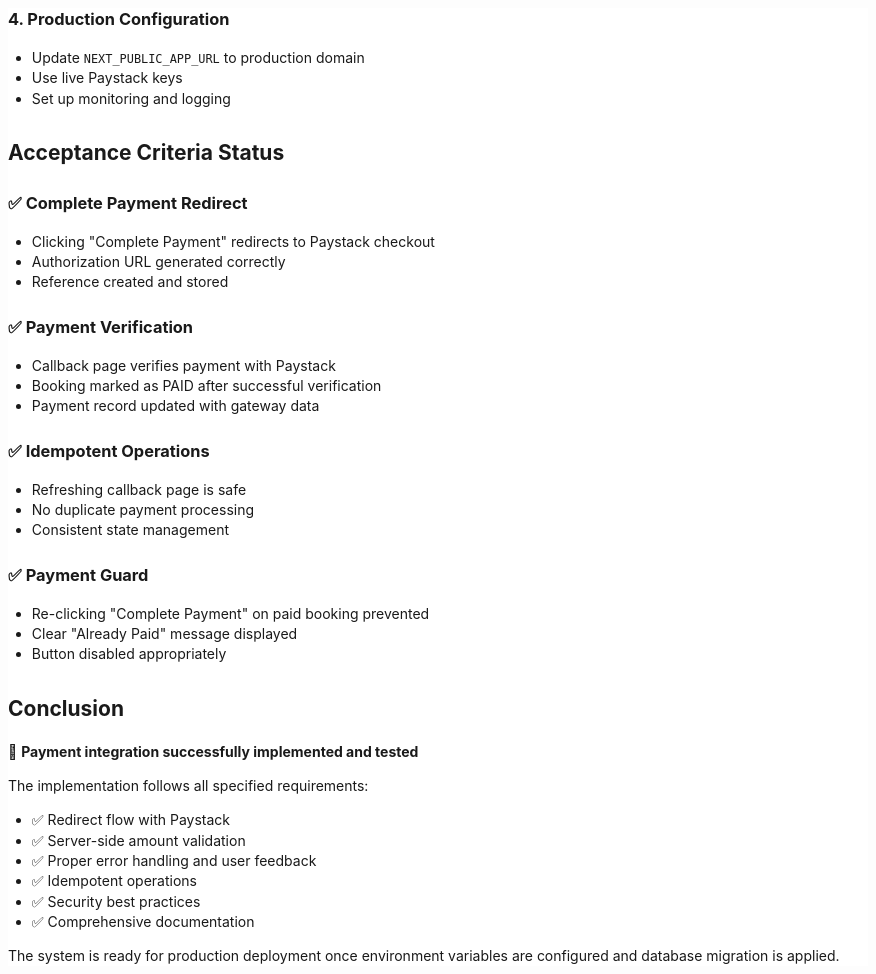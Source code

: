 ### 4. Production Configuration
- Update `NEXT_PUBLIC_APP_URL` to production domain
- Use live Paystack keys
- Set up monitoring and logging

## Acceptance Criteria Status

### ✅ Complete Payment Redirect
- Clicking "Complete Payment" redirects to Paystack checkout
- Authorization URL generated correctly
- Reference created and stored

### ✅ Payment Verification
- Callback page verifies payment with Paystack
- Booking marked as PAID after successful verification
- Payment record updated with gateway data

### ✅ Idempotent Operations
- Refreshing callback page is safe
- No duplicate payment processing
- Consistent state management

### ✅ Payment Guard
- Re-clicking "Complete Payment" on paid booking prevented
- Clear "Already Paid" message displayed
- Button disabled appropriately

## Conclusion

🎉 **Payment integration successfully implemented and tested**

The implementation follows all specified requirements:
- ✅ Redirect flow with Paystack
- ✅ Server-side amount validation
- ✅ Proper error handling and user feedback
- ✅ Idempotent operations
- ✅ Security best practices
- ✅ Comprehensive documentation

The system is ready for production deployment once environment variables are configured and database migration is applied.
